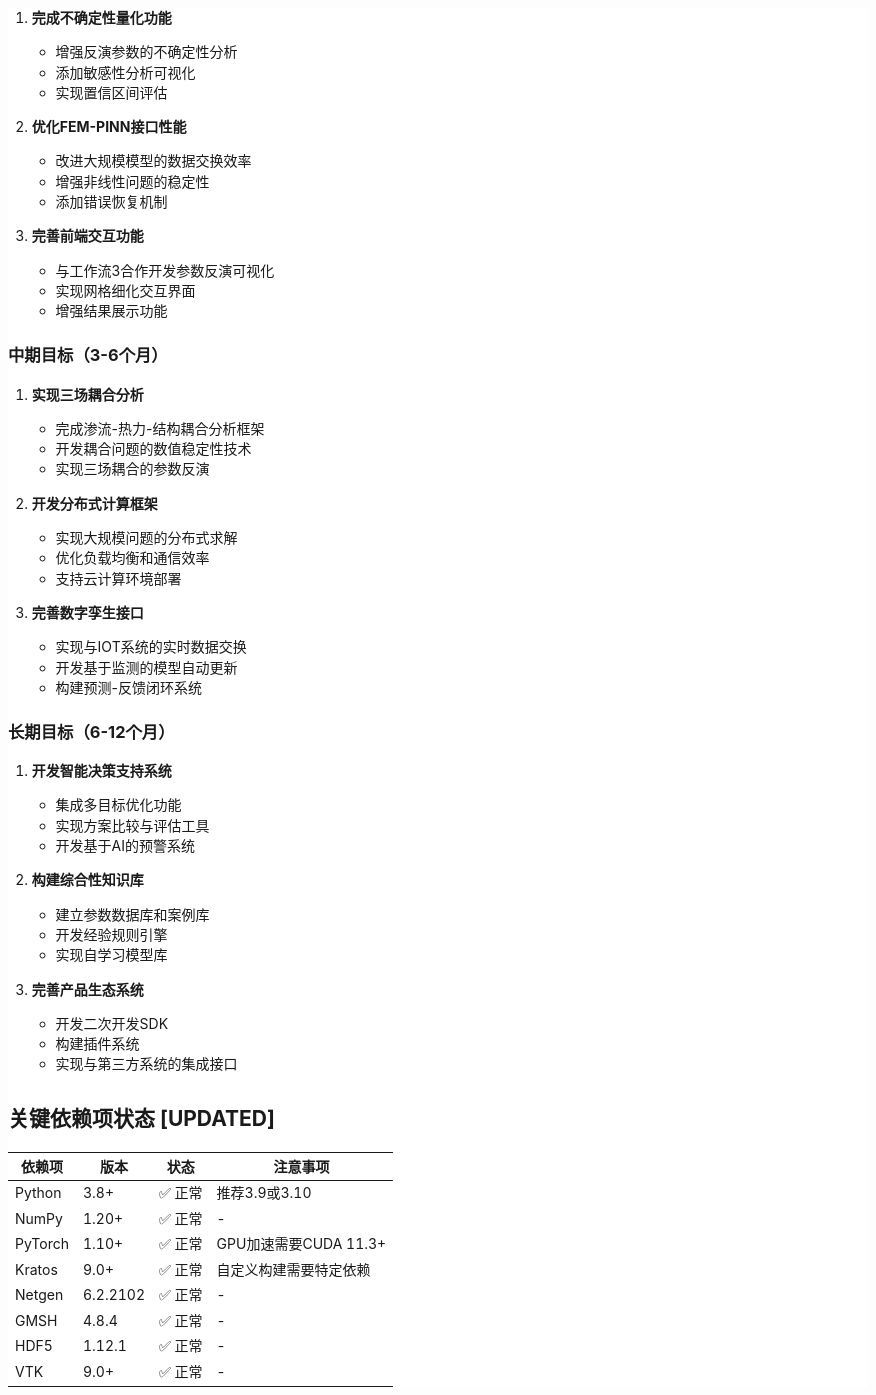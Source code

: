1. **完成不确定性量化功能**
   - 增强反演参数的不确定性分析
   - 添加敏感性分析可视化
   - 实现置信区间评估

2. **优化FEM-PINN接口性能**
   - 改进大规模模型的数据交换效率
   - 增强非线性问题的稳定性
   - 添加错误恢复机制

3. **完善前端交互功能**
   - 与工作流3合作开发参数反演可视化
   - 实现网格细化交互界面
   - 增强结果展示功能

### 中期目标（3-6个月）

1. **实现三场耦合分析**
   - 完成渗流-热力-结构耦合分析框架
   - 开发耦合问题的数值稳定性技术
   - 实现三场耦合的参数反演

2. **开发分布式计算框架**
   - 实现大规模问题的分布式求解
   - 优化负载均衡和通信效率
   - 支持云计算环境部署

3. **完善数字孪生接口**
   - 实现与IOT系统的实时数据交换
   - 开发基于监测的模型自动更新
   - 构建预测-反馈闭环系统

### 长期目标（6-12个月）

1. **开发智能决策支持系统**
   - 集成多目标优化功能
   - 实现方案比较与评估工具
   - 开发基于AI的预警系统

2. **构建综合性知识库**
   - 建立参数数据库和案例库
   - 开发经验规则引擎
   - 实现自学习模型库

3. **完善产品生态系统**
   - 开发二次开发SDK
   - 构建插件系统
   - 实现与第三方系统的集成接口

## 关键依赖项状态 [UPDATED]

| 依赖项 | 版本 | 状态 | 注意事项 |
|--------|------|------|----------|
| Python | 3.8+ | ✅ 正常 | 推荐3.9或3.10 |
| NumPy  | 1.20+ | ✅ 正常 | - |
| PyTorch | 1.10+ | ✅ 正常 | GPU加速需要CUDA 11.3+ |
| Kratos | 9.0+ | ✅ 正常 | 自定义构建需要特定依赖 |
| Netgen | 6.2.2102 | ✅ 正常 | - |
| GMSH   | 4.8.4 | ✅ 正常 | - |
| HDF5   | 1.12.1 | ✅ 正常 | - |
| VTK    | 9.0+ | ✅ 正常 | - |